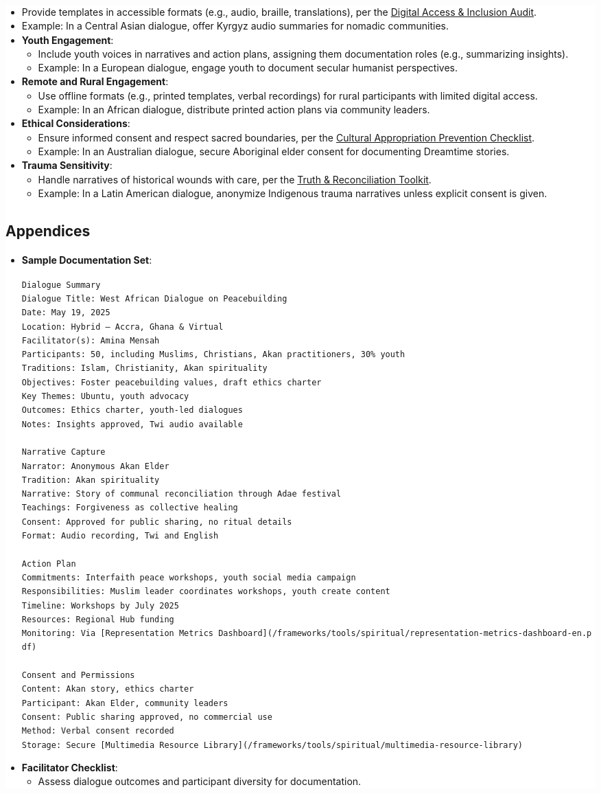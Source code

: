   - Provide templates in accessible formats (e.g., audio, braille, translations), per the [Digital Access & Inclusion Audit](/frameworks/tools/spiritual/digital-access-inclusion-audit-en.pdf).
  - Example: In a Central Asian dialogue, offer Kyrgyz audio summaries for nomadic communities.
- **Youth Engagement**:
  - Include youth voices in narratives and action plans, assigning them documentation roles (e.g., summarizing insights).
  - Example: In a European dialogue, engage youth to document secular humanist perspectives.
- **Remote and Rural Engagement**:
  - Use offline formats (e.g., printed templates, verbal recordings) for rural participants with limited digital access.
  - Example: In an African dialogue, distribute printed action plans via community leaders.
- **Ethical Considerations**:
  - Ensure informed consent and respect sacred boundaries, per the [Cultural Appropriation Prevention Checklist](/frameworks/tools/spiritual/cultural-appropriation-prevention-en.pdf).
  - Example: In an Australian dialogue, secure Aboriginal elder consent for documenting Dreamtime stories.
- **Trauma Sensitivity**:
  - Handle narratives of historical wounds with care, per the [Truth & Reconciliation Toolkit](/frameworks/tools/spiritual/truth-reconciliation-toolkit-en.pdf).
  - Example: In a Latin American dialogue, anonymize Indigenous trauma narratives unless explicit consent is given.

## Appendices
- **Sample Documentation Set**:
  ```
  Dialogue Summary
  Dialogue Title: West African Dialogue on Peacebuilding
  Date: May 19, 2025
  Location: Hybrid – Accra, Ghana & Virtual
  Facilitator(s): Amina Mensah
  Participants: 50, including Muslims, Christians, Akan practitioners, 30% youth
  Traditions: Islam, Christianity, Akan spirituality
  Objectives: Foster peacebuilding values, draft ethics charter
  Key Themes: Ubuntu, youth advocacy
  Outcomes: Ethics charter, youth-led dialogues
  Notes: Insights approved, Twi audio available

  Narrative Capture
  Narrator: Anonymous Akan Elder
  Tradition: Akan spirituality
  Narrative: Story of communal reconciliation through Adae festival
  Teachings: Forgiveness as collective healing
  Consent: Approved for public sharing, no ritual details
  Format: Audio recording, Twi and English

  Action Plan
  Commitments: Interfaith peace workshops, youth social media campaign
  Responsibilities: Muslim leader coordinates workshops, youth create content
  Timeline: Workshops by July 2025
  Resources: Regional Hub funding
  Monitoring: Via [Representation Metrics Dashboard](/frameworks/tools/spiritual/representation-metrics-dashboard-en.pdf)

  Consent and Permissions
  Content: Akan story, ethics charter
  Participant: Akan Elder, community leaders
  Consent: Public sharing approved, no commercial use
  Method: Verbal consent recorded
  Storage: Secure [Multimedia Resource Library](/frameworks/tools/spiritual/multimedia-resource-library)
  ```
- **Facilitator Checklist**:
  - Assess dialogue outcomes and participant diversity for documentation.